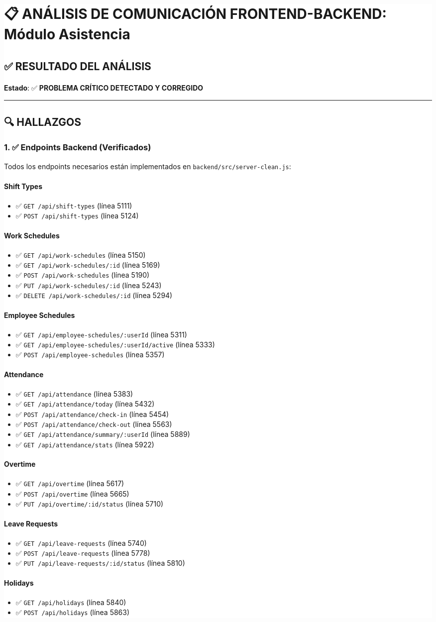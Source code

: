 # 📋 ANÁLISIS DE COMUNICACIÓN FRONTEND-BACKEND: Módulo Asistencia

## ✅ RESULTADO DEL ANÁLISIS

**Estado**: ✅ **PROBLEMA CRÍTICO DETECTADO Y CORREGIDO**

---

## 🔍 HALLAZGOS

### 1. ✅ Endpoints Backend (Verificados)

Todos los endpoints necesarios están implementados en `backend/src/server-clean.js`:

#### **Shift Types**
- ✅ `GET /api/shift-types` (línea 5111)
- ✅ `POST /api/shift-types` (línea 5124)

#### **Work Schedules**
- ✅ `GET /api/work-schedules` (línea 5150)
- ✅ `GET /api/work-schedules/:id` (línea 5169)
- ✅ `POST /api/work-schedules` (línea 5190)
- ✅ `PUT /api/work-schedules/:id` (línea 5243)
- ✅ `DELETE /api/work-schedules/:id` (línea 5294)

#### **Employee Schedules**
- ✅ `GET /api/employee-schedules/:userId` (línea 5311)
- ✅ `GET /api/employee-schedules/:userId/active` (línea 5333)
- ✅ `POST /api/employee-schedules` (línea 5357)

#### **Attendance**
- ✅ `GET /api/attendance` (línea 5383)
- ✅ `GET /api/attendance/today` (línea 5432)
- ✅ `POST /api/attendance/check-in` (línea 5454)
- ✅ `POST /api/attendance/check-out` (línea 5563)
- ✅ `GET /api/attendance/summary/:userId` (línea 5889)
- ✅ `GET /api/attendance/stats` (línea 5922)

#### **Overtime**
- ✅ `GET /api/overtime` (línea 5617)
- ✅ `POST /api/overtime` (línea 5665)
- ✅ `PUT /api/overtime/:id/status` (línea 5710)

#### **Leave Requests**
- ✅ `GET /api/leave-requests` (línea 5740)
- ✅ `POST /api/leave-requests` (línea 5778)
- ✅ `PUT /api/leave-requests/:id/status` (línea 5810)

#### **Holidays**
- ✅ `GET /api/holidays` (línea 5840)
- ✅ `POST /api/holidays` (línea 5863)
